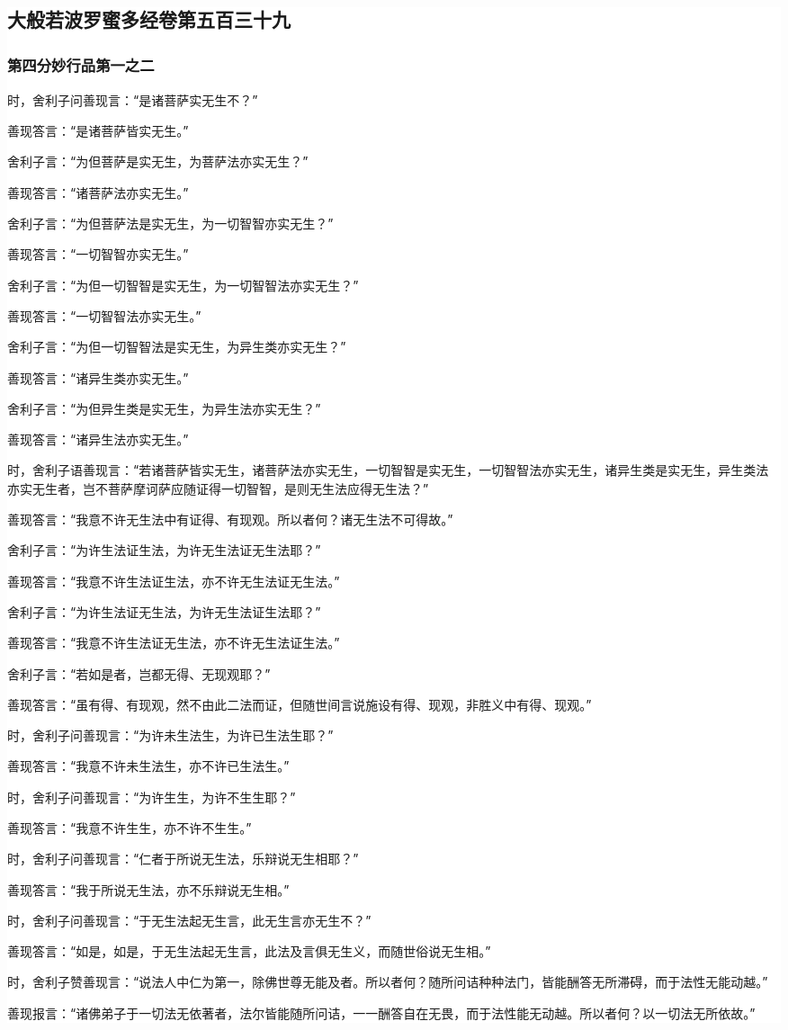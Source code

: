 ## 大般若波罗蜜多经卷第五百三十九

### 第四分妙行品第一之二

时，舍利子问善现言：“是诸菩萨实无生不？”

善现答言：“是诸菩萨皆实无生。”

舍利子言：“为但菩萨是实无生，为菩萨法亦实无生？”

善现答言：“诸菩萨法亦实无生。”

舍利子言：“为但菩萨法是实无生，为一切智智亦实无生？”

善现答言：“一切智智亦实无生。”

舍利子言：“为但一切智智是实无生，为一切智智法亦实无生？”

善现答言：“一切智智法亦实无生。”

舍利子言：“为但一切智智法是实无生，为异生类亦实无生？”

善现答言：“诸异生类亦实无生。”

舍利子言：“为但异生类是实无生，为异生法亦实无生？”

善现答言：“诸异生法亦实无生。”

时，舍利子语善现言：“若诸菩萨皆实无生，诸菩萨法亦实无生，一切智智是实无生，一切智智法亦实无生，诸异生类是实无生，异生类法亦实无生者，岂不菩萨摩诃萨应随证得一切智智，是则无生法应得无生法？”

善现答言：“我意不许无生法中有证得、有现观。所以者何？诸无生法不可得故。”

舍利子言：“为许生法证生法，为许无生法证无生法耶？”

善现答言：“我意不许生法证生法，亦不许无生法证无生法。”

舍利子言：“为许生法证无生法，为许无生法证生法耶？”

善现答言：“我意不许生法证无生法，亦不许无生法证生法。”

舍利子言：“若如是者，岂都无得、无现观耶？”

善现答言：“虽有得、有现观，然不由此二法而证，但随世间言说施设有得、现观，非胜义中有得、现观。”

时，舍利子问善现言：“为许未生法生，为许已生法生耶？”

善现答言：“我意不许未生法生，亦不许已生法生。”

时，舍利子问善现言：“为许生生，为许不生生耶？”

善现答言：“我意不许生生，亦不许不生生。”

时，舍利子问善现言：“仁者于所说无生法，乐辩说无生相耶？”

善现答言：“我于所说无生法，亦不乐辩说无生相。”

时，舍利子问善现言：“于无生法起无生言，此无生言亦无生不？”

善现答言：“如是，如是，于无生法起无生言，此法及言俱无生义，而随世俗说无生相。”

时，舍利子赞善现言：“说法人中仁为第一，除佛世尊无能及者。所以者何？随所问诘种种法门，皆能酬答无所滞碍，而于法性无能动越。”

善现报言：“诸佛弟子于一切法无依著者，法尔皆能随所问诘，一一酬答自在无畏，而于法性能无动越。所以者何？以一切法无所依故。”
